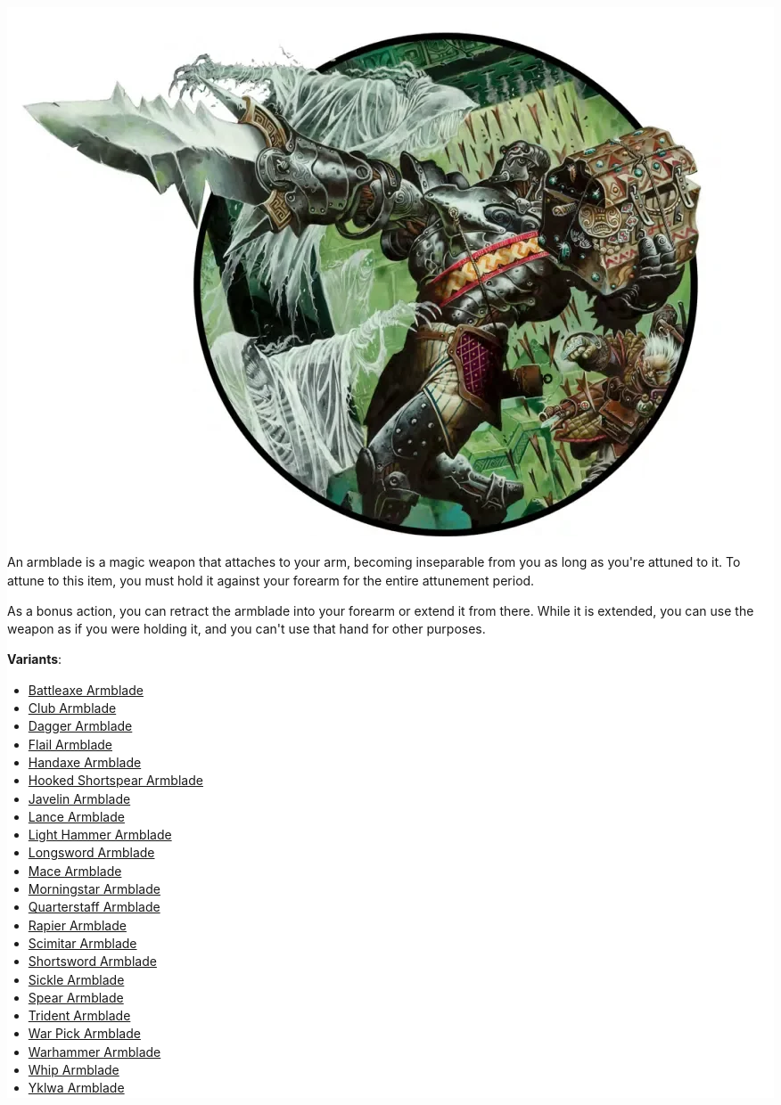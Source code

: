 ![](Misc%20Files/CLI/compendium/items/img/armblade.webp#right)


An armblade is a magic weapon that attaches to your arm, becoming inseparable from you as long as you're attuned to it. To attune to this item, you must hold it against your forearm for the entire attunement period.

As a bonus action, you can retract the armblade into your forearm or extend it from there. While it is extended, you can use the weapon as if you were holding it, and you can't use that hand for other purposes.

**Variants**:
- [Battleaxe Armblade](#Battleaxe%20Armblade)
- [Club Armblade](#Club%20Armblade)
- [Dagger Armblade](#Dagger%20Armblade)
- [Flail Armblade](#Flail%20Armblade)
- [Handaxe Armblade](#Handaxe%20Armblade)
- [Hooked Shortspear Armblade](#Hooked%20Shortspear%20Armblade)
- [Javelin Armblade](#Javelin%20Armblade)
- [Lance Armblade](#Lance%20Armblade)
- [Light Hammer Armblade](#Light%20Hammer%20Armblade)
- [Longsword Armblade](#Longsword%20Armblade)
- [Mace Armblade](#Mace%20Armblade)
- [Morningstar Armblade](#Morningstar%20Armblade)
- [Quarterstaff Armblade](#Quarterstaff%20Armblade)
- [Rapier Armblade](#Rapier%20Armblade)
- [Scimitar Armblade](#Scimitar%20Armblade)
- [Shortsword Armblade](#Shortsword%20Armblade)
- [Sickle Armblade](#Sickle%20Armblade)
- [Spear Armblade](#Spear%20Armblade)
- [Trident Armblade](#Trident%20Armblade)
- [War Pick Armblade](#War%20Pick%20Armblade)
- [Warhammer Armblade](#Warhammer%20Armblade)
- [Whip Armblade](#Whip%20Armblade)
- [Yklwa Armblade](#Yklwa%20Armblade)
